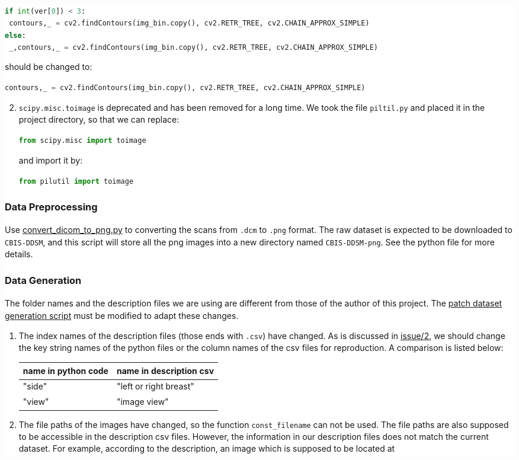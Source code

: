    ```python
   if int(ver[0]) < 3:
   	contours,_ = cv2.findContours(img_bin.copy(), cv2.RETR_TREE, cv2.CHAIN_APPROX_SIMPLE)
   else:
   	_,contours,_ = cv2.findContours(img_bin.copy(), cv2.RETR_TREE, cv2.CHAIN_APPROX_SIMPLE)
   ```

   should be changed to:

   ```python
   contours,_ = cv2.findContours(img_bin.copy(), cv2.RETR_TREE, cv2.CHAIN_APPROX_SIMPLE)
   ```

   

2. `scipy.misc.toimage` is deprecated and has been removed for a long time. We took the file `piltil.py` and placed it in the project directory, so that we can replace:

   ```python
   from scipy.misc import toimage
   ```

   and import it by:

   ```python
   from pilutil import toimage
   ```



### Data Preprocessing

Use [convert_dicom_to_png.py](ddsm_train\convert_dicom_to_png.py) to converting the scans from `.dcm` to `.png` format. The raw dataset is expected to be downloaded to `CBIS-DDSM`, and this script will store all the png images into a  new directory named `CBIS-DDSM-png`. See the python file for more details.



### Data Generation

The folder names and the description files we are using are different from those of the author of this project. The [patch dataset generation script](ddsm_train\sample_patches_combined.py) must be modified to adapt these changes. 

1. The index names of the description files (those ends with `.csv`) have changed. As is discussed in [issue/2](https://github.com/lishen/end2end-all-conv/issues/2#issuecomment-338938924), we should change the key string names of the python files or the column names of the csv files for reproduction. A comparison is listed below:

   | name in python code | name in description csv |
   | ------------------- | ----------------------- |
   | "side"              | "left or right breast"  |
   | "view"              | "image view"            |



2. The file paths of the images have changed, so the function `const_filename` can not be used. The file paths are also supposed to be accessible  in the description csv files. However, the information in our description files does not match the current dataset. For example, according to the description, an image which is supposed to be located at
